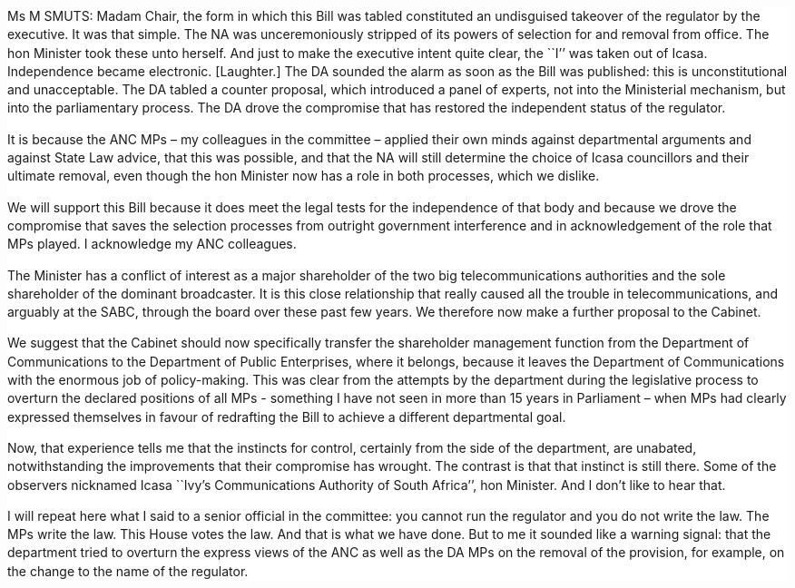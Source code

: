 Ms M SMUTS: Madam Chair, the form in which this Bill was tabled constituted
an undisguised takeover of the regulator by the executive. It was that
simple. The NA was unceremoniously stripped of its powers of selection for
and removal from office. The hon Minister took these unto herself. And just
to make the executive intent quite clear, the ``I’’ was taken out of Icasa.
Independence became electronic. [Laughter.]
The DA sounded the alarm as soon as the Bill was published: this is
unconstitutional and unacceptable. The DA tabled a counter proposal, which
introduced a panel of experts, not into the Ministerial mechanism, but into
the parliamentary process. The DA drove the compromise that has restored
the independent status of the regulator.

It is because the ANC MPs – my colleagues in the committee – applied their
own minds against departmental arguments and against State Law advice, that
this was possible, and that the NA will still determine the choice of Icasa
councillors and their ultimate removal, even though the hon Minister now
has a role in both processes, which we dislike.

We will support this Bill because it does meet the legal tests for the
independence of that body and because we drove the compromise that saves
the selection processes from outright government interference and in
acknowledgement of the role that MPs played. I acknowledge my ANC
colleagues.

The Minister has a conflict of interest as a major shareholder of the two
big telecommunications authorities and the sole shareholder of the dominant
broadcaster. It is this close relationship that really caused all the
trouble in telecommunications, and arguably at the SABC, through the board
over these past few years. We therefore now make a further proposal to the
Cabinet.

We suggest that the Cabinet should now specifically transfer the
shareholder management function from the Department of Communications to
the Department of Public Enterprises, where it belongs, because it leaves
the Department of Communications with the enormous job of policy-making.
This was clear from the attempts by the department during the legislative
process to overturn the declared positions of all MPs - something I have
not seen in more than 15 years in Parliament – when MPs had clearly
expressed themselves in favour of redrafting the Bill to achieve a
different departmental goal.

Now, that experience tells me that the instincts for control, certainly
from the side of the department, are unabated, notwithstanding the
improvements that their compromise has wrought. The contrast is that that
instinct is still there. Some of the observers nicknamed Icasa ``Ivy’s
Communications Authority of South Africa’’, hon Minister. And I don’t like
to hear that.

I will repeat here what I said to a senior official in the committee: you
cannot run the regulator and you do not write the law. The MPs write the
law. This House votes the law. And that is what we have done. But to me it
sounded like a warning signal: that the department tried to overturn the
express views of the ANC as well as the DA MPs on the removal of the
provision, for example, on the change to the name of the regulator.
